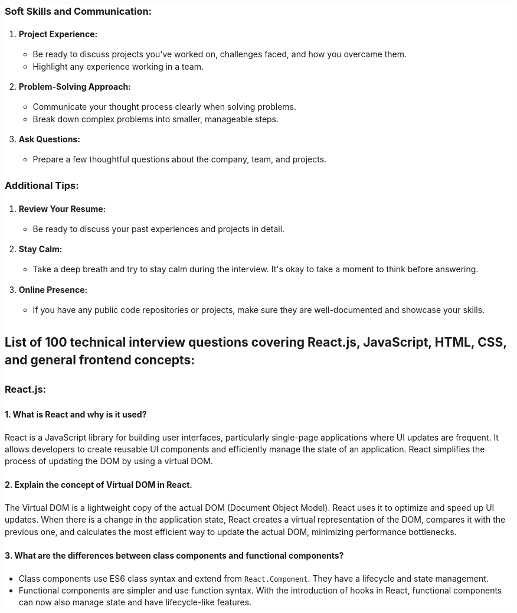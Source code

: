 ### Soft Skills and Communication:

1. **Project Experience:**

   - Be ready to discuss projects you've worked on, challenges faced, and how you overcame them.
   - Highlight any experience working in a team.

2. **Problem-Solving Approach:**

   - Communicate your thought process clearly when solving problems.
   - Break down complex problems into smaller, manageable steps.

3. **Ask Questions:**
   - Prepare a few thoughtful questions about the company, team, and projects.

### Additional Tips:

1. **Review Your Resume:**

   - Be ready to discuss your past experiences and projects in detail.

2. **Stay Calm:**

   - Take a deep breath and try to stay calm during the interview. It's okay to take a moment to think before answering.

3. **Online Presence:**
   - If you have any public code repositories or projects, make sure they are well-documented and showcase your skills.


## List of 100 technical interview questions covering React.js, JavaScript, HTML, CSS, and general frontend concepts:

### React.js:

#### 1. What is React and why is it used?

React is a JavaScript library for building user interfaces, particularly single-page applications where UI updates are frequent. It allows developers to create reusable UI components and efficiently manage the state of an application. React simplifies the process of updating the DOM by using a virtual DOM.

#### 2. Explain the concept of Virtual DOM in React.

The Virtual DOM is a lightweight copy of the actual DOM (Document Object Model). React uses it to optimize and speed up UI updates. When there is a change in the application state, React creates a virtual representation of the DOM, compares it with the previous one, and calculates the most efficient way to update the actual DOM, minimizing performance bottlenecks.

#### 3. What are the differences between class components and functional components?

* Class components use ES6 class syntax and extend from `React.Component`. They have a lifecycle and state management.
* Functional components are simpler and use function syntax. With the introduction of hooks in React, functional components can now also manage state and have lifecycle-like features.
